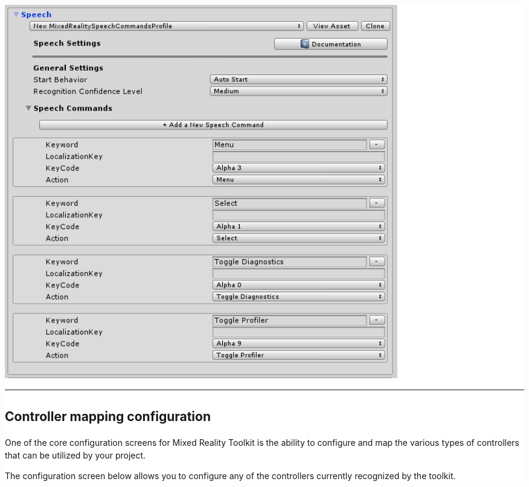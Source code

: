<img src="../features/images/mixed-reality-toolkit-configuration-profile-screens/MRTK_SpeechCommandsProfile.png" width="650px" alt="Configuration Profile screens">

---
<a name="mapping"></a>

## Controller mapping configuration

One of the core configuration screens for Mixed Reality Toolkit is the ability to configure and map the various types of controllers that can be utilized by your project.

The configuration screen below allows you to configure any of the controllers currently recognized by the toolkit.

